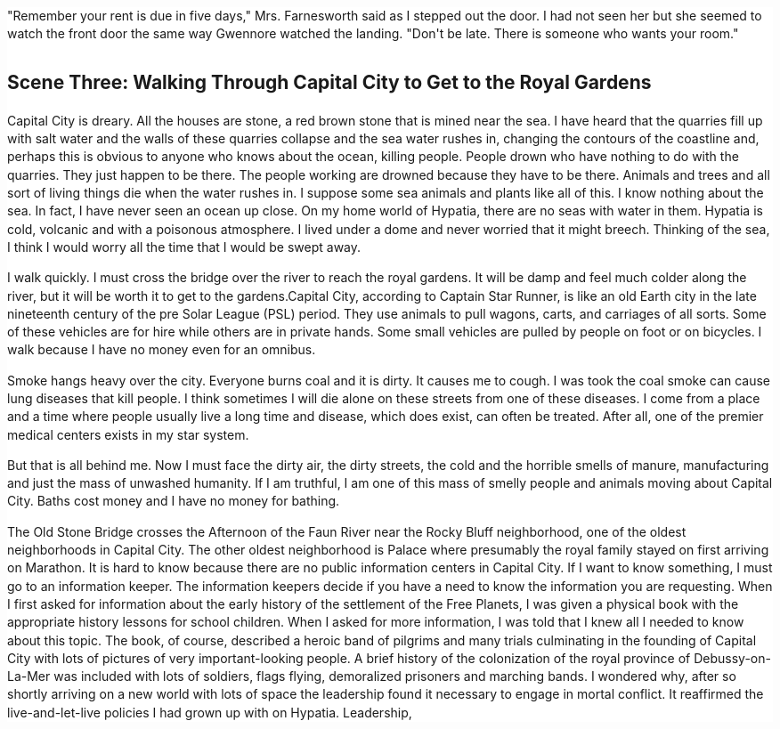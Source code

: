 "Remember your rent is due in five days," Mrs. Farnesworth said as I
stepped out the door. I had not seen her but she seemed to watch the
front door the same way Gwennore watched the landing. "Don't be late.
There is someone who wants your room."


## Scene Three:  Walking Through Capital City to Get to the Royal Gardens

Capital City is dreary. All the houses are stone, a red brown stone
that is mined near the sea. I have heard that the quarries fill up
with salt water and the walls of these quarries collapse and the sea
water rushes in, changing the contours of the coastline and, perhaps
this is obvious to anyone who knows about the ocean, killing people.
People drown who have nothing to do with the quarries. They just
happen to be there. The people working are drowned because they have
to be there. Animals and trees and all sort of living things die when
the water rushes in. I suppose some sea animals and plants like all of
this. I know nothing about the sea. In fact, I have never seen an
ocean up close. On my home world of Hypatia, there are no seas with
water in them. Hypatia is cold, volcanic and with a poisonous
atmosphere. I lived under a dome and never worried that it might
breech. Thinking of the sea, I think I would worry all the time that I
would be swept away.

I walk quickly.  I must cross the bridge over the river to reach the royal gardens.  It will be damp and feel much colder along the river, but it will be worth it to get to the gardens.Capital City, according to Captain Star Runner, is like an old Earth city in the late nineteenth century of the pre Solar League (PSL) period.  They use animals to pull wagons, carts, and carriages of all sorts.  Some of these vehicles are for hire while others are in private hands.  Some small vehicles are pulled by people on foot or on bicycles.  I walk because I have no money even for an omnibus.  

Smoke hangs heavy over the city. Everyone burns coal and it is dirty.
It causes me to cough. I was took the coal smoke can cause lung
diseases that kill people. I think sometimes I will die alone on these
streets from one of these diseases. I come from a place and a time
where people usually live a long time and disease, which does exist,
can often be treated. After all, one of the premier medical centers
exists in my star system.

But that is all behind me. Now I must face the dirty air, the dirty
streets, the cold and the horrible smells of manure, manufacturing and
just the mass of unwashed humanity. If I am truthful, I am one of this
mass of smelly people and animals moving about Capital City. Baths
cost money and I have no money for bathing.

The Old Stone Bridge crosses the Afternoon of the Faun River near the
Rocky Bluff neighborhood, one of the oldest neighborhoods in Capital
City. The other oldest neighborhood is Palace where presumably the
royal family stayed on first arriving on Marathon. It is hard to know
because there are no public information centers in Capital City. If I
want to know something, I must go to an information keeper. The
information keepers decide if you have a need to know the information
you are requesting. When I first asked for information about the early
history of the settlement of the Free Planets, I was given a physical
book with the appropriate history lessons for school children. When I
asked for more information, I was told that I knew all I needed to
know about this topic. The book, of course, described a heroic band of
pilgrims and many trials culminating in the founding of Capital City
with lots of pictures of very important-looking people. A brief
history of the colonization of the royal province of Debussy-on-La-Mer
was included with lots of soldiers, flags flying, demoralized
prisoners and marching bands. I wondered why, after so shortly
arriving on a new world with lots of space the leadership found it
necessary to engage in mortal conflict. It reaffirmed the
live-and-let-live policies I had grown up with on Hypatia. Leadership,